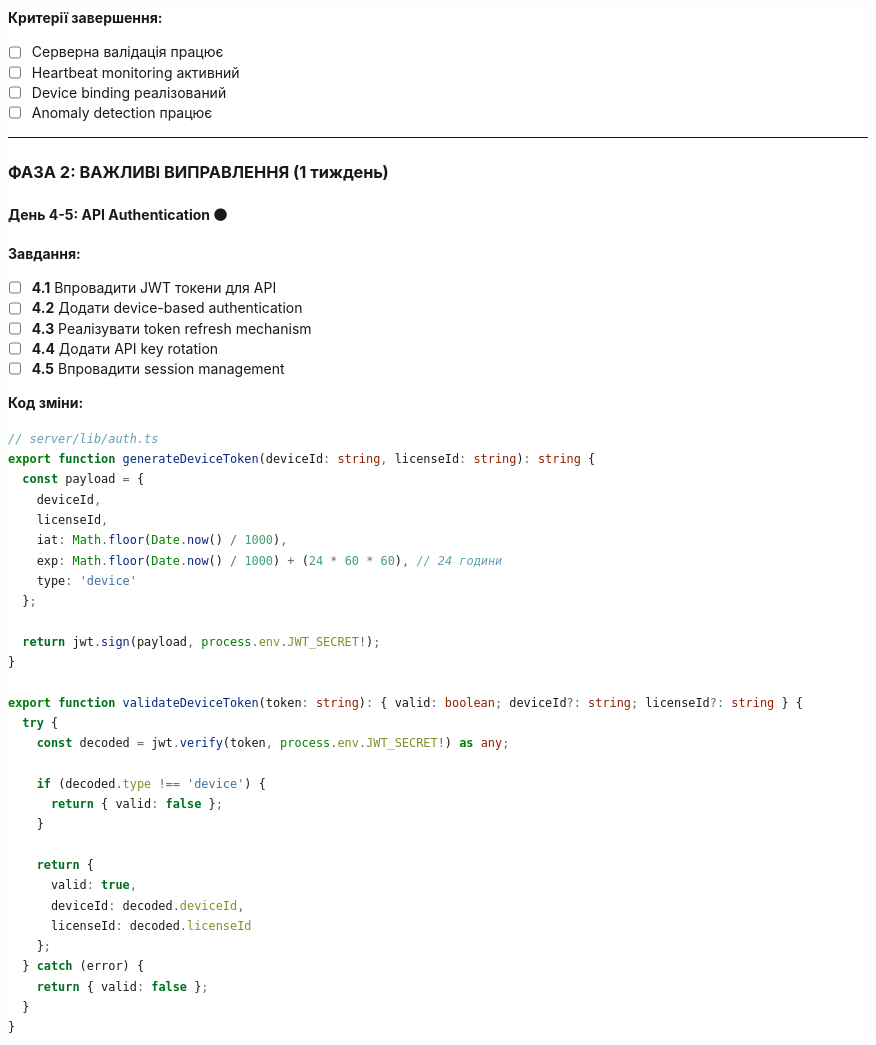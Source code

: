 **Критерії завершення:**
- [ ] Серверна валідація працює
- [ ] Heartbeat monitoring активний
- [ ] Device binding реалізований
- [ ] Anomaly detection працює

---

### **ФАЗА 2: ВАЖЛИВІ ВИПРАВЛЕННЯ (1 тиждень)**

#### **День 4-5: API Authentication** 🟠

**Завдання:**
- [ ] **4.1** Впровадити JWT токени для API
- [ ] **4.2** Додати device-based authentication
- [ ] **4.3** Реалізувати token refresh mechanism
- [ ] **4.4** Додати API key rotation
- [ ] **4.5** Впровадити session management

**Код зміни:**
```typescript
// server/lib/auth.ts
export function generateDeviceToken(deviceId: string, licenseId: string): string {
  const payload = {
    deviceId,
    licenseId,
    iat: Math.floor(Date.now() / 1000),
    exp: Math.floor(Date.now() / 1000) + (24 * 60 * 60), // 24 години
    type: 'device'
  };
  
  return jwt.sign(payload, process.env.JWT_SECRET!);
}

export function validateDeviceToken(token: string): { valid: boolean; deviceId?: string; licenseId?: string } {
  try {
    const decoded = jwt.verify(token, process.env.JWT_SECRET!) as any;
    
    if (decoded.type !== 'device') {
      return { valid: false };
    }
    
    return {
      valid: true,
      deviceId: decoded.deviceId,
      licenseId: decoded.licenseId
    };
  } catch (error) {
    return { valid: false };
  }
}
```
